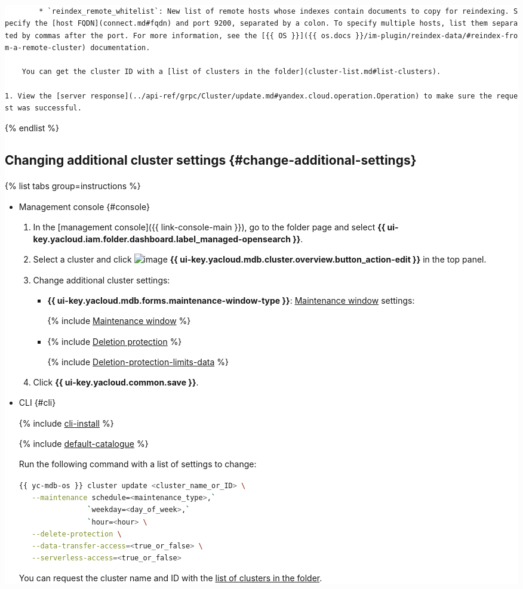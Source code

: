             * `reindex_remote_whitelist`: New list of remote hosts whose indexes contain documents to copy for reindexing. Specify the [host FQDN](connect.md#fqdn) and port 9200, separated by a colon. To specify multiple hosts, list them separated by commas after the port. For more information, see the [{{ OS }}]({{ os.docs }}/im-plugin/reindex-data/#reindex-from-a-remote-cluster) documentation.

        You can get the cluster ID with a [list of clusters in the folder](cluster-list.md#list-clusters).

    1. View the [server response](../api-ref/grpc/Cluster/update.md#yandex.cloud.operation.Operation) to make sure the request was successful.

{% endlist %}

## Changing additional cluster settings {#change-additional-settings}

{% list tabs group=instructions %}

- Management console {#console}

    1. In the [management console]({{ link-console-main }}), go to the folder page and select **{{ ui-key.yacloud.iam.folder.dashboard.label_managed-opensearch }}**.
    1. Select a cluster and click ![image](../../_assets/console-icons/pencil.svg) **{{ ui-key.yacloud.mdb.cluster.overview.button_action-edit }}** in the top panel.
    1. Change additional cluster settings:

        * **{{ ui-key.yacloud.mdb.forms.maintenance-window-type }}**: [Maintenance window](../concepts/maintenance.md) settings:

            {% include [Maintenance window](../../_includes/mdb/console/maintenance-window-description.md) %}


        * {% include [Deletion protection](../../_includes/mdb/console/deletion-protection.md) %}

            {% include [Deletion-protection-limits-data](../../_includes/mdb/deletion-protection-limits-data.md) %}

    1. Click **{{ ui-key.yacloud.common.save }}**.

- CLI {#cli}

    {% include [cli-install](../../_includes/cli-install.md) %}

    {% include [default-catalogue](../../_includes/default-catalogue.md) %}

    Run the following command with a list of settings to change:

    ```bash
    {{ yc-mdb-os }} cluster update <cluster_name_or_ID> \
       --maintenance schedule=<maintenance_type>,`
                    `weekday=<day_of_week>,`
                    `hour=<hour> \
       --delete-protection \
       --data-transfer-access=<true_or_false> \
       --serverless-access=<true_or_false>
    ```

    You can request the cluster name and ID with the [list of clusters in the folder](cluster-list.md#list-clusters).
